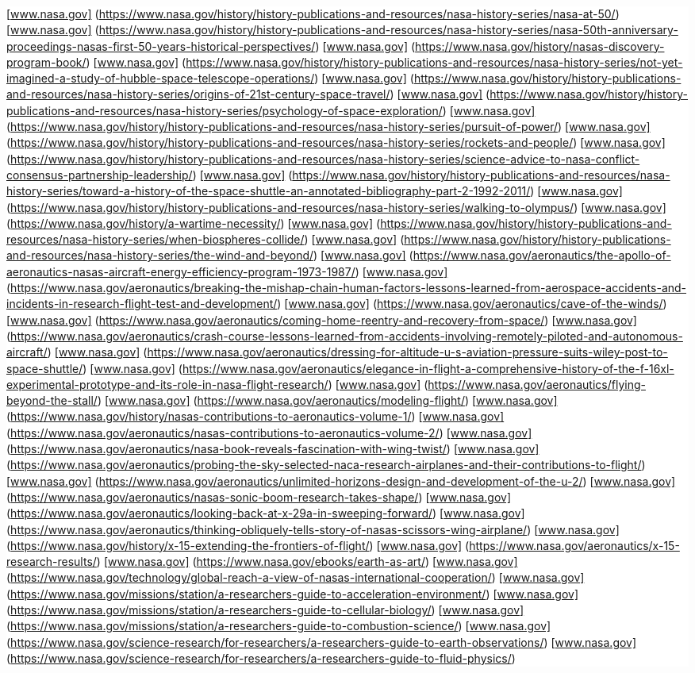 [www.nasa.gov] (https://www.nasa.gov/history/history-publications-and-resources/nasa-history-series/nasa-at-50/) 
[www.nasa.gov] (https://www.nasa.gov/history/history-publications-and-resources/nasa-history-series/nasa-50th-anniversary-proceedings-nasas-first-50-years-historical-perspectives/) 
[www.nasa.gov] (https://www.nasa.gov/history/nasas-discovery-program-book/) 
[www.nasa.gov] (https://www.nasa.gov/history/history-publications-and-resources/nasa-history-series/not-yet-imagined-a-study-of-hubble-space-telescope-operations/) 
[www.nasa.gov] (https://www.nasa.gov/history/history-publications-and-resources/nasa-history-series/origins-of-21st-century-space-travel/) 
[www.nasa.gov] (https://www.nasa.gov/history/history-publications-and-resources/nasa-history-series/psychology-of-space-exploration/) 
[www.nasa.gov] (https://www.nasa.gov/history/history-publications-and-resources/nasa-history-series/pursuit-of-power/) 
[www.nasa.gov] (https://www.nasa.gov/history/history-publications-and-resources/nasa-history-series/rockets-and-people/) 
[www.nasa.gov] (https://www.nasa.gov/history/history-publications-and-resources/nasa-history-series/science-advice-to-nasa-conflict-consensus-partnership-leadership/) 
[www.nasa.gov] (https://www.nasa.gov/history/history-publications-and-resources/nasa-history-series/toward-a-history-of-the-space-shuttle-an-annotated-bibliography-part-2-1992-2011/) 
[www.nasa.gov] (https://www.nasa.gov/history/history-publications-and-resources/nasa-history-series/walking-to-olympus/) 
[www.nasa.gov] (https://www.nasa.gov/history/a-wartime-necessity/) 
[www.nasa.gov] (https://www.nasa.gov/history/history-publications-and-resources/nasa-history-series/when-biospheres-collide/) 
[www.nasa.gov] (https://www.nasa.gov/history/history-publications-and-resources/nasa-history-series/the-wind-and-beyond/) 
[www.nasa.gov] (https://www.nasa.gov/aeronautics/the-apollo-of-aeronautics-nasas-aircraft-energy-efficiency-program-1973-1987/) 
[www.nasa.gov] (https://www.nasa.gov/aeronautics/breaking-the-mishap-chain-human-factors-lessons-learned-from-aerospace-accidents-and-incidents-in-research-flight-test-and-development/) 
[www.nasa.gov] (https://www.nasa.gov/aeronautics/cave-of-the-winds/) 
[www.nasa.gov] (https://www.nasa.gov/aeronautics/coming-home-reentry-and-recovery-from-space/) 
[www.nasa.gov] (https://www.nasa.gov/aeronautics/crash-course-lessons-learned-from-accidents-involving-remotely-piloted-and-autonomous-aircraft/) 
[www.nasa.gov] (https://www.nasa.gov/aeronautics/dressing-for-altitude-u-s-aviation-pressure-suits-wiley-post-to-space-shuttle/) 
[www.nasa.gov] (https://www.nasa.gov/aeronautics/elegance-in-flight-a-comprehensive-history-of-the-f-16xl-experimental-prototype-and-its-role-in-nasa-flight-research/) 
[www.nasa.gov] (https://www.nasa.gov/aeronautics/flying-beyond-the-stall/) 
[www.nasa.gov] (https://www.nasa.gov/aeronautics/modeling-flight/) 
[www.nasa.gov] (https://www.nasa.gov/history/nasas-contributions-to-aeronautics-volume-1/) 
[www.nasa.gov] (https://www.nasa.gov/aeronautics/nasas-contributions-to-aeronautics-volume-2/) 
[www.nasa.gov] (https://www.nasa.gov/aeronautics/nasa-book-reveals-fascination-with-wing-twist/) 
[www.nasa.gov] (https://www.nasa.gov/aeronautics/probing-the-sky-selected-naca-research-airplanes-and-their-contributions-to-flight/) 
[www.nasa.gov] (https://www.nasa.gov/aeronautics/unlimited-horizons-design-and-development-of-the-u-2/) 
[www.nasa.gov] (https://www.nasa.gov/aeronautics/nasas-sonic-boom-research-takes-shape/) 
[www.nasa.gov] (https://www.nasa.gov/aeronautics/looking-back-at-x-29a-in-sweeping-forward/) 
[www.nasa.gov] (https://www.nasa.gov/aeronautics/thinking-obliquely-tells-story-of-nasas-scissors-wing-airplane/) 
[www.nasa.gov] (https://www.nasa.gov/history/x-15-extending-the-frontiers-of-flight/) 
[www.nasa.gov] (https://www.nasa.gov/aeronautics/x-15-research-results/) 
[www.nasa.gov] (https://www.nasa.gov/ebooks/earth-as-art/) 
[www.nasa.gov] (https://www.nasa.gov/technology/global-reach-a-view-of-nasas-international-cooperation/) 
[www.nasa.gov] (https://www.nasa.gov/missions/station/a-researchers-guide-to-acceleration-environment/) 
[www.nasa.gov] (https://www.nasa.gov/missions/station/a-researchers-guide-to-cellular-biology/) 
[www.nasa.gov] (https://www.nasa.gov/missions/station/a-researchers-guide-to-combustion-science/) 
[www.nasa.gov] (https://www.nasa.gov/science-research/for-researchers/a-researchers-guide-to-earth-observations/) 
[www.nasa.gov] (https://www.nasa.gov/science-research/for-researchers/a-researchers-guide-to-fluid-physics/) 